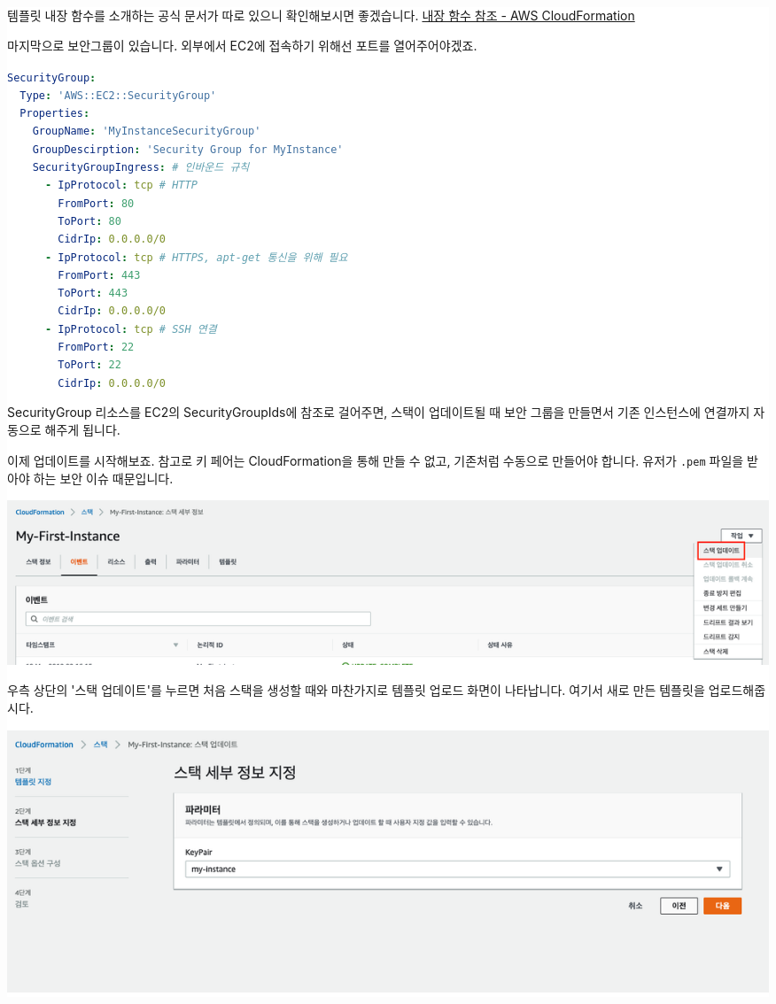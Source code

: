 템플릿 내장 함수를 소개하는 공식 문서가 따로 있으니 확인해보시면 좋겠습니다.
<a href="https://docs.aws.amazon.com/ko_kr/AWSCloudFormation/latest/UserGuide/intrinsic-function-reference.html" target="_blank" rel="noopener noreferrer">내장 함수 참조 - AWS CloudFormation</a>

마지막으로 보안그룹이 있습니다. 외부에서 EC2에 접속하기 위해선 포트를 열어주어야겠죠.

```yaml
SecurityGroup:
  Type: 'AWS::EC2::SecurityGroup'
  Properties:
    GroupName: 'MyInstanceSecurityGroup'
    GroupDescirption: 'Security Group for MyInstance'
    SecurityGroupIngress: # 인바운드 규칙
      - IpProtocol: tcp # HTTP
        FromPort: 80
        ToPort: 80
        CidrIp: 0.0.0.0/0
      - IpProtocol: tcp # HTTPS, apt-get 통신을 위해 필요
        FromPort: 443
        ToPort: 443
        CidrIp: 0.0.0.0/0
      - IpProtocol: tcp # SSH 연결
        FromPort: 22
        ToPort: 22
        CidrIp: 0.0.0.0/0
```

SecurityGroup 리소스를 EC2의 SecurityGroupIds에 참조로 걸어주면, 스택이 업데이트될 때 보안 그룹을 만들면서 기존 인스턴스에 연결까지 자동으로 해주게 됩니다.

이제 업데이트를 시작해보죠. 참고로 키 페어는 CloudFormation을 통해 만들 수 없고, 기존처럼 수동으로 만들어야 합니다. 유저가 `.pem` 파일을 받아야 하는 보안 이슈 때문입니다.

![update-button](update-button.png)

우측 상단의 '스택 업데이트'를 누르면 처음 스택을 생성할 때와 마찬가지로 템플릿 업로드 화면이 나타납니다. 여기서 새로 만든 템플릿을 업로드해줍시다.

![parameters-complete](parameters-complete.png)
